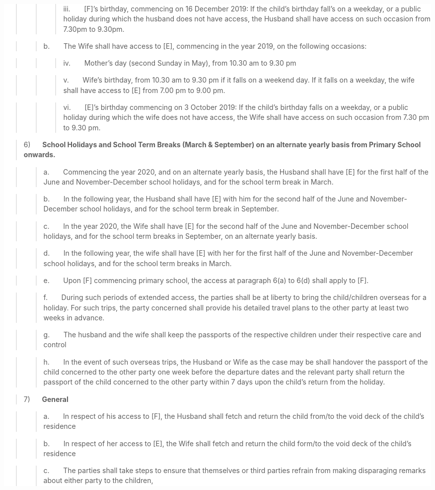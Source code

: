 >>> iii.       \[F\]’s birthday, commencing on 16 December 2019: If the child’s birthday fall’s on a weekday, or a public holiday during which the husband does not have access, the Husband shall have access on such occasion from 7.30pm to 9.30pm.

>> b.       The Wife shall have access to \[E\], commencing in the year 2019, on the following occasions:

>>> iv.       Mother’s day (second Sunday in May), from 10.30 am to 9.30 pm

>>> v.       Wife’s birthday, from 10.30 am to 9.30 pm if it falls on a weekend day. If it falls on a weekday, the wife shall have access to \[E\] from 7.00 pm to 9.00 pm.

>>> vi.       \[E\]’s birthday commencing on 3 October 2019: If the child’s birthday falls on a weekday, or a public holiday during which the wife does not have access, the Wife shall have access on such occasion from 7.30 pm to 9.30 pm.

> 6)      **School Holidays and School Term Breaks (March & September) on an alternate yearly basis from Primary School onwards.**

>> a.       Commencing the year 2020, and on an alternate yearly basis, the Husband shall have \[E\] for the first half of the June and November-December school holidays, and for the school term break in March.

>> b.       In the following year, the Husband shall have \[E\] with him for the second half of the June and November-December school holidays, and for the school term break in September.

>> c.       In the year 2020, the Wife shall have \[E\] for the second half of the June and November-December school holidays, and for the school term breaks in September, on an alternate yearly basis.

>> d.       In the following year, the wife shall have \[E\] with her for the first half of the June and November-December school holidays, and for the school term breaks in March.

>> e.       Upon \[F\] commencing primary school, the access at paragraph 6(a) to 6(d) shall apply to \[F\].

>> f.       During such periods of extended access, the parties shall be at liberty to bring the child/children overseas for a holiday. For such trips, the party concerned shall provide his detailed travel plans to the other party at least two weeks in advance.

>> g.       The husband and the wife shall keep the passports of the respective children under their respective care and control

>> h.       In the event of such overseas trips, the Husband or Wife as the case may be shall handover the passport of the child concerned to the other party one week before the departure dates and the relevant party shall return the passport of the child concerned to the other party within 7 days upon the child’s return from the holiday.

> 7)      **General**

>> a.       In respect of his access to \[F\], the Husband shall fetch and return the child from/to the void deck of the child’s residence

>> b.       In respect of her access to \[E\], the Wife shall fetch and return the child form/to the void deck of the child’s residence

>> c.       The parties shall take steps to ensure that themselves or third parties refrain from making disparaging remarks about either party to the children,


[^1]: W4 at para 10-16
[^2]: H1 at para 25-27; 30-31
[^3]: H7 at para 6
[^4]: W4 at para 41-57
[^5]: W4 at para 52
[^6]: W4 at para 57-59
[^7]: W4 at para 28
[^8]: W4 at pg 56-57
[^9]: W4 at pg 61
[^10]: W4 at pg 60
[^11]: H2 at para 39
[^12]: W4 at para 49
[^13]: W4 at para 51
[^14]: W6 at para 7
[^15]: H1 at para 43-48
[^16]: H1 at para 49-56
[^17]: W2 at para 44(viii)(b)
[^18]: W2 at para 44(viii)(d-f)
[^19]: H1 at pg 36-37 ; 41-42
[^20]: H1 at pg 39-40
[^21]: H1 at pg 109-113
[^22]: H1 at pg 62
[^23]: H3 at pg 23
[^24]: NE 16 April 2019 at pg 7
[^25]: H written submissions at para 14
[^26]: W4 at para 68
[^27]: _Ibid_
[^28]: W4 at pg 67
[^29]: H1 at para 66-68
[^30]: H1 at pg 53-56
[^31]: W2 at para 44(ix)
[^32]: H4 at pg10-19
[^33]: H1 at para 72-82
[^34]: W4 at para 18
[^35]: W4 at para 22
[^36]: W4 at para 26
[^37]: H1 at para 36
[^38]: H1 at pg 70-109 and W4 at pg 24-55
[^39]: H1 at para 33-38
[^40]: W2
[^41]: W’s submissions at para 70
[^42]: H1 at para 25
[^43]: W4 at pg 67
[^44]: W4 at para 10-12